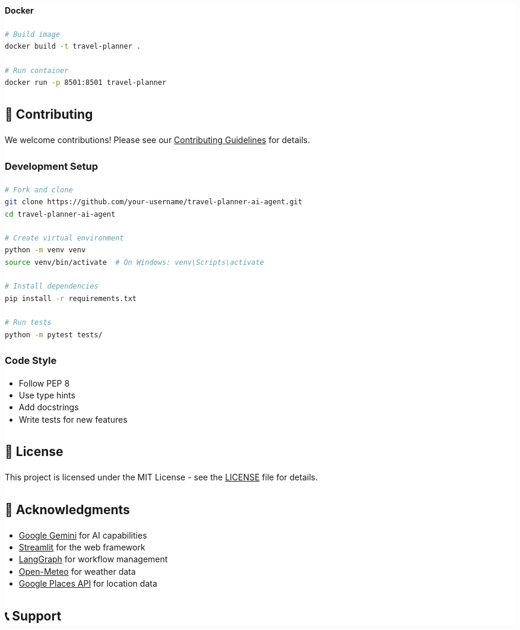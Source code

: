 #### Docker
```bash
# Build image
docker build -t travel-planner .

# Run container
docker run -p 8501:8501 travel-planner
```

## 🤝 Contributing

We welcome contributions! Please see our [Contributing Guidelines](CONTRIBUTING.md) for details.

### Development Setup
```bash
# Fork and clone
git clone https://github.com/your-username/travel-planner-ai-agent.git
cd travel-planner-ai-agent

# Create virtual environment
python -m venv venv
source venv/bin/activate  # On Windows: venv\Scripts\activate

# Install dependencies
pip install -r requirements.txt

# Run tests
python -m pytest tests/
```

### Code Style
- Follow PEP 8
- Use type hints
- Add docstrings
- Write tests for new features

## 📄 License

This project is licensed under the MIT License - see the [LICENSE](LICENSE) file for details.

## 🙏 Acknowledgments

- [Google Gemini](https://ai.google.dev/) for AI capabilities
- [Streamlit](https://streamlit.io/) for the web framework
- [LangGraph](https://langchain-ai.github.io/langgraph/) for workflow management
- [Open-Meteo](https://open-meteo.com/) for weather data
- [Google Places API](https://developers.google.com/maps/documentation/places/web-service) for location data

## 📞 Support
